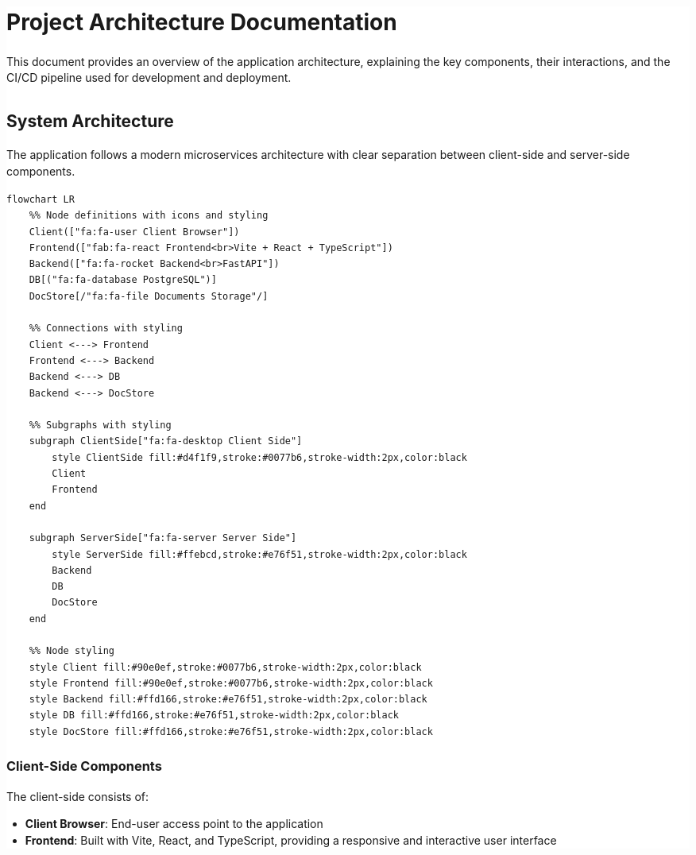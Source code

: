 # Project Architecture Documentation

This document provides an overview of the application architecture, explaining the key components, their interactions, and the CI/CD pipeline used for development and deployment.

## System Architecture

The application follows a modern microservices architecture with clear separation between client-side and server-side components.

```mermaid
flowchart LR
    %% Node definitions with icons and styling
    Client(["fa:fa-user Client Browser"])
    Frontend(["fab:fa-react Frontend<br>Vite + React + TypeScript"])
    Backend(["fa:fa-rocket Backend<br>FastAPI"])
    DB[("fa:fa-database PostgreSQL")]
    DocStore[/"fa:fa-file Documents Storage"/]
    
    %% Connections with styling
    Client <---> Frontend
    Frontend <---> Backend
    Backend <---> DB
    Backend <---> DocStore
    
    %% Subgraphs with styling
    subgraph ClientSide["fa:fa-desktop Client Side"]
        style ClientSide fill:#d4f1f9,stroke:#0077b6,stroke-width:2px,color:black
        Client
        Frontend
    end
    
    subgraph ServerSide["fa:fa-server Server Side"]
        style ServerSide fill:#ffebcd,stroke:#e76f51,stroke-width:2px,color:black
        Backend
        DB
        DocStore
    end
    
    %% Node styling
    style Client fill:#90e0ef,stroke:#0077b6,stroke-width:2px,color:black
    style Frontend fill:#90e0ef,stroke:#0077b6,stroke-width:2px,color:black
    style Backend fill:#ffd166,stroke:#e76f51,stroke-width:2px,color:black
    style DB fill:#ffd166,stroke:#e76f51,stroke-width:2px,color:black
    style DocStore fill:#ffd166,stroke:#e76f51,stroke-width:2px,color:black
```

### Client-Side Components

The client-side consists of:
- **Client Browser**: End-user access point to the application
- **Frontend**: Built with Vite, React, and TypeScript, providing a responsive and interactive user interface
